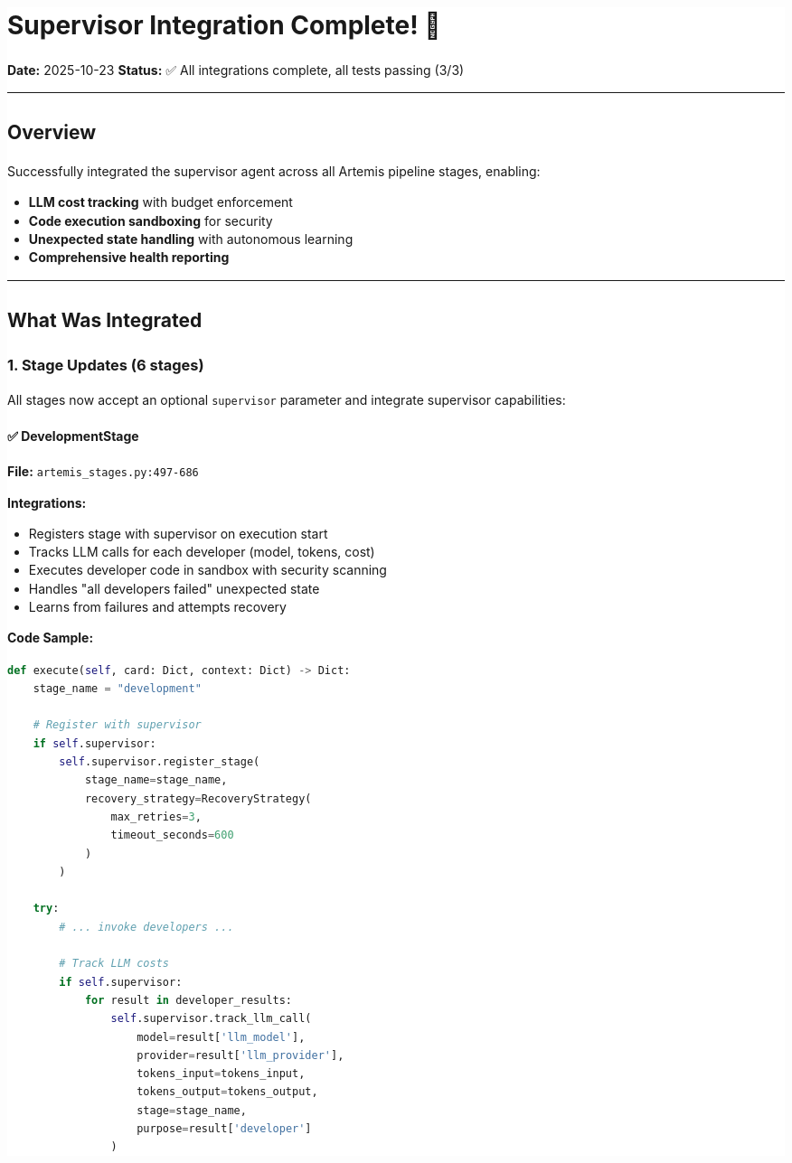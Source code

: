 # Supervisor Integration Complete! 🎉

**Date:** 2025-10-23
**Status:** ✅ All integrations complete, all tests passing (3/3)

---

## Overview

Successfully integrated the supervisor agent across all Artemis pipeline stages, enabling:
- **LLM cost tracking** with budget enforcement
- **Code execution sandboxing** for security
- **Unexpected state handling** with autonomous learning
- **Comprehensive health reporting**

---

## What Was Integrated

### 1. Stage Updates (6 stages)

All stages now accept an optional `supervisor` parameter and integrate supervisor capabilities:

#### ✅ DevelopmentStage
**File:** `artemis_stages.py:497-686`

**Integrations:**
- Registers stage with supervisor on execution start
- Tracks LLM calls for each developer (model, tokens, cost)
- Executes developer code in sandbox with security scanning
- Handles "all developers failed" unexpected state
- Learns from failures and attempts recovery

**Code Sample:**
```python
def execute(self, card: Dict, context: Dict) -> Dict:
    stage_name = "development"

    # Register with supervisor
    if self.supervisor:
        self.supervisor.register_stage(
            stage_name=stage_name,
            recovery_strategy=RecoveryStrategy(
                max_retries=3,
                timeout_seconds=600
            )
        )

    try:
        # ... invoke developers ...

        # Track LLM costs
        if self.supervisor:
            for result in developer_results:
                self.supervisor.track_llm_call(
                    model=result['llm_model'],
                    provider=result['llm_provider'],
                    tokens_input=tokens_input,
                    tokens_output=tokens_output,
                    stage=stage_name,
                    purpose=result['developer']
                )

```